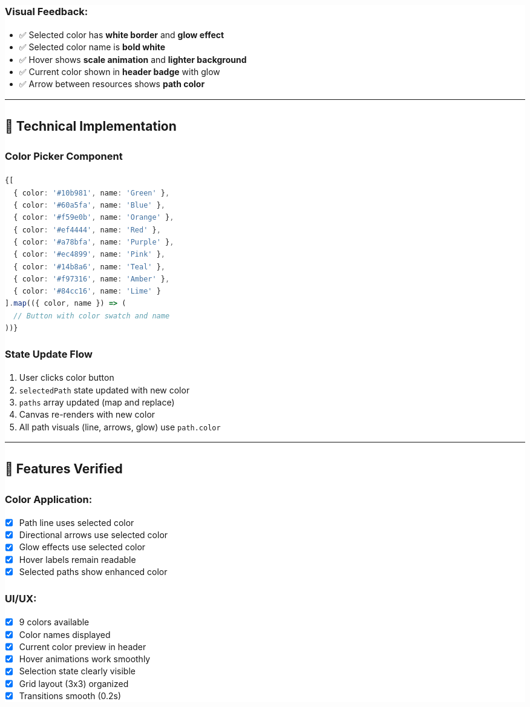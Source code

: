 ### Visual Feedback:
- ✅ Selected color has **white border** and **glow effect**
- ✅ Selected color name is **bold white**
- ✅ Hover shows **scale animation** and **lighter background**
- ✅ Current color shown in **header badge** with glow
- ✅ Arrow between resources shows **path color**

---

## 🔧 Technical Implementation

### Color Picker Component
```typescript
{[
  { color: '#10b981', name: 'Green' },
  { color: '#60a5fa', name: 'Blue' },
  { color: '#f59e0b', name: 'Orange' },
  { color: '#ef4444', name: 'Red' },
  { color: '#a78bfa', name: 'Purple' },
  { color: '#ec4899', name: 'Pink' },
  { color: '#14b8a6', name: 'Teal' },
  { color: '#f97316', name: 'Amber' },
  { color: '#84cc16', name: 'Lime' }
].map(({ color, name }) => (
  // Button with color swatch and name
))}
```

### State Update Flow
1. User clicks color button
2. `selectedPath` state updated with new color
3. `paths` array updated (map and replace)
4. Canvas re-renders with new color
5. All path visuals (line, arrows, glow) use `path.color`

---

## 🎯 Features Verified

### Color Application:
- [x] Path line uses selected color
- [x] Directional arrows use selected color
- [x] Glow effects use selected color
- [x] Hover labels remain readable
- [x] Selected paths show enhanced color

### UI/UX:
- [x] 9 colors available
- [x] Color names displayed
- [x] Current color preview in header
- [x] Hover animations work smoothly
- [x] Selection state clearly visible
- [x] Grid layout (3x3) organized
- [x] Transitions smooth (0.2s)
